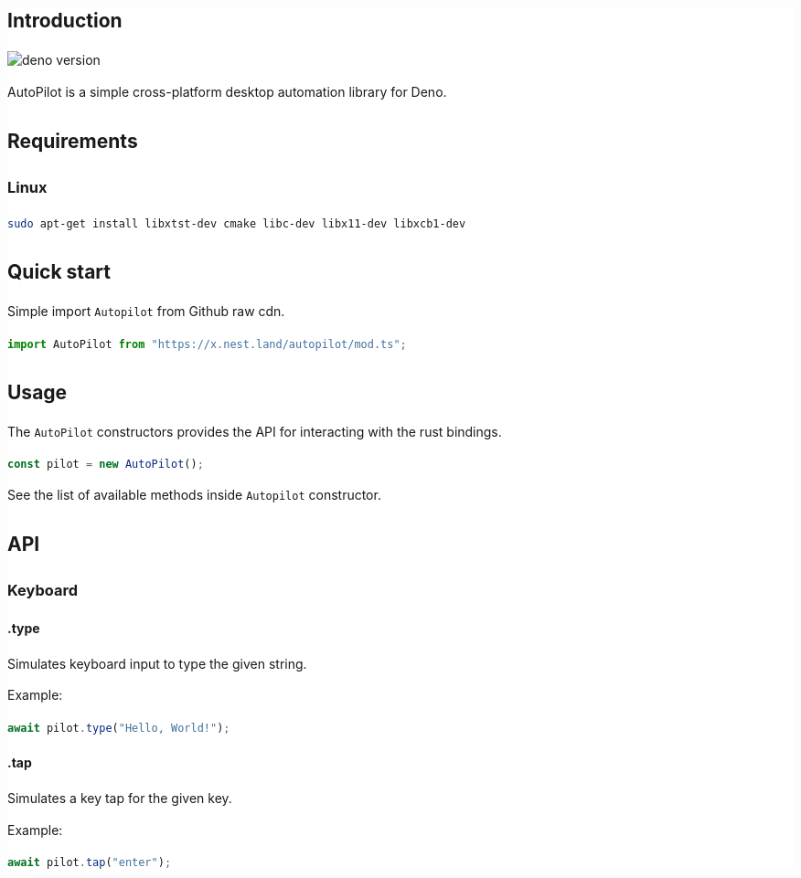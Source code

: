 ## Introduction

![deno version](https://img.shields.io/badge/deno-1.15.1-success)

AutoPilot is a simple cross-platform desktop automation library for Deno.

## Requirements

### Linux

```sh
sudo apt-get install libxtst-dev cmake libc-dev libx11-dev libxcb1-dev
```

## Quick start

Simple import `Autopilot` from Github raw cdn.

```typescript
import AutoPilot from "https://x.nest.land/autopilot/mod.ts";
```

## Usage

The `AutoPilot` constructors provides the API for interacting with the rust
bindings.

```typescript
const pilot = new AutoPilot();
```

See the list of available methods inside `Autopilot` constructor.

## API

### Keyboard

#### .type

Simulates keyboard input to type the given string.

Example:

```typescript
await pilot.type("Hello, World!");
```

#### .tap

Simulates a key tap for the given key.

Example:

```typescript
await pilot.tap("enter");
```
